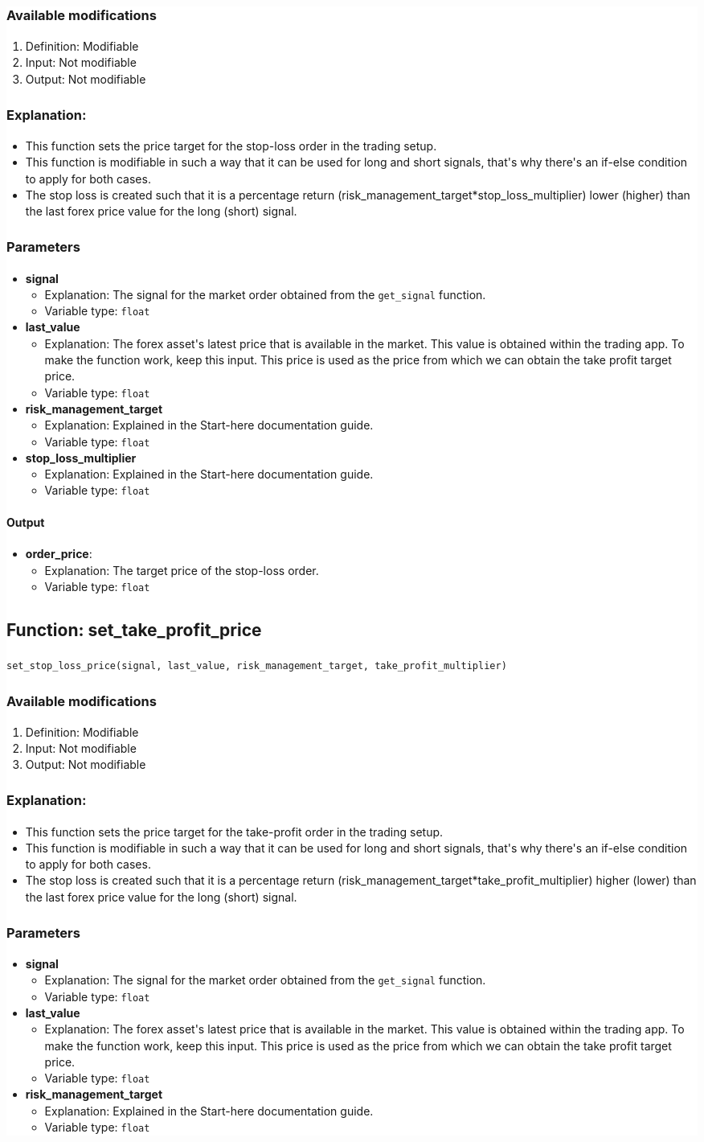 ### Available modifications
1. Definition: Modifiable
2. Input: Not modifiable
3. Output: Not modifiable

### Explanation:
- This function sets the price target for the stop-loss order in the trading setup.
- This function is modifiable in such a way that it can be used for long and short signals, that's why there's an if-else condition to apply for both cases.
- The stop loss is created such that it is a percentage return (risk_management_target*stop_loss_multiplier) lower (higher) than the last forex price value for the long (short) signal.

### Parameters
- **signal**
    - Explanation: The signal for the market order obtained from the ```get_signal``` function.
    - Variable type: ```float```
- **last_value**
    - Explanation: The forex asset's latest price that is available in the market. This value is obtained within the trading app. To make the function work, keep this input. This price is used as the price from which we can obtain the take profit target price.
    - Variable type: ```float```
- **risk_management_target**
    - Explanation: Explained in the Start-here documentation guide.
    - Variable type: ```float```
- **stop_loss_multiplier**
    - Explanation: Explained in the Start-here documentation guide.
    - Variable type: ```float```

#### Output
- **order_price**:
    - Explanation: The target price of the stop-loss order.  
    - Variable type: ```float```

<a id='set_take_profit_price'></a>
## Function: set_take_profit_price
```python
set_stop_loss_price(signal, last_value, risk_management_target, take_profit_multiplier)
```
### Available modifications
1. Definition: Modifiable
2. Input: Not modifiable
3. Output: Not modifiable
### Explanation:
- This function sets the price target for the take-profit order in the trading setup.
- This function is modifiable in such a way that it can be used for long and short signals, that's why there's an if-else condition to apply for both cases.
- The stop loss is created such that it is a percentage return (risk_management_target*take_profit_multiplier) higher (lower) than the last forex price value for the long (short) signal.
### Parameters
- **signal**
    - Explanation: The signal for the market order obtained from the ```get_signal``` function.
    - Variable type: ```float```
- **last_value**
    - Explanation: The forex asset's latest price that is available in the market. This value is obtained within the trading app. To make the function work, keep this input. This price is used as the price from which we can obtain the take profit target price.
    - Variable type: ```float```
- **risk_management_target**
    - Explanation: Explained in the Start-here documentation guide.
    - Variable type: ```float```